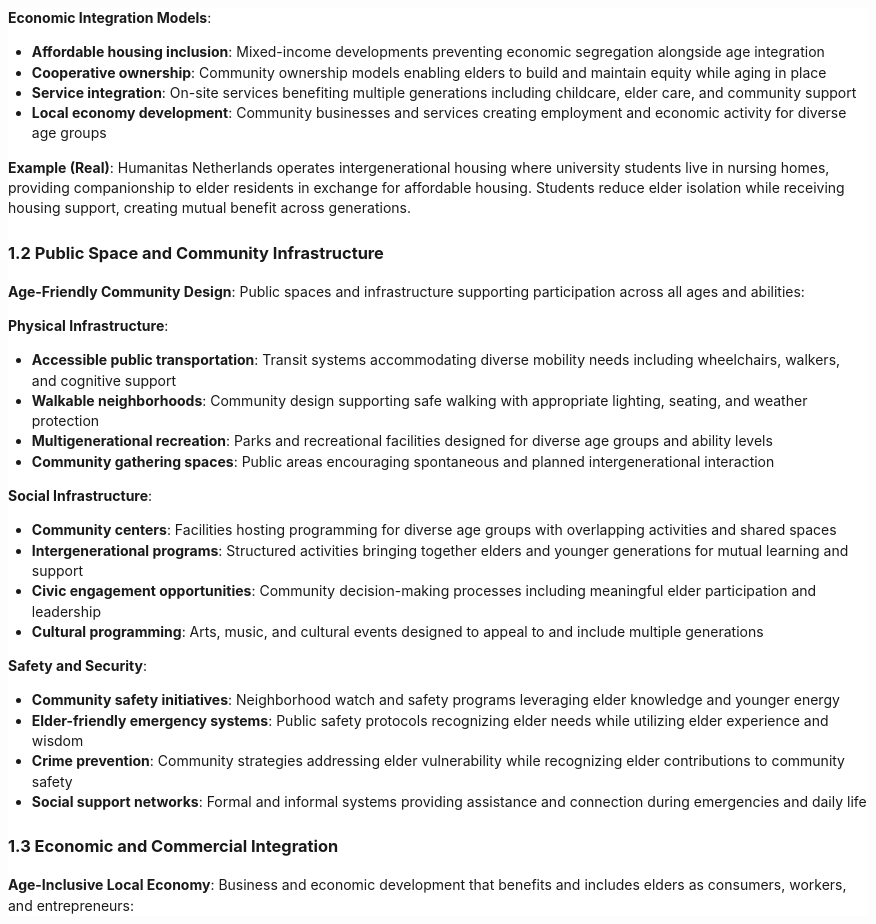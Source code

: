 **Economic Integration Models**:
- **Affordable housing inclusion**: Mixed-income developments preventing economic segregation alongside age integration
- **Cooperative ownership**: Community ownership models enabling elders to build and maintain equity while aging in place
- **Service integration**: On-site services benefiting multiple generations including childcare, elder care, and community support
- **Local economy development**: Community businesses and services creating employment and economic activity for diverse age groups

**Example (Real)**: Humanitas Netherlands operates intergenerational housing where university students live in nursing homes, providing companionship to elder residents in exchange for affordable housing. Students reduce elder isolation while receiving housing support, creating mutual benefit across generations.

### 1.2 Public Space and Community Infrastructure

**Age-Friendly Community Design**: Public spaces and infrastructure supporting participation across all ages and abilities:

**Physical Infrastructure**:
- **Accessible public transportation**: Transit systems accommodating diverse mobility needs including wheelchairs, walkers, and cognitive support
- **Walkable neighborhoods**: Community design supporting safe walking with appropriate lighting, seating, and weather protection
- **Multigenerational recreation**: Parks and recreational facilities designed for diverse age groups and ability levels
- **Community gathering spaces**: Public areas encouraging spontaneous and planned intergenerational interaction

**Social Infrastructure**:
- **Community centers**: Facilities hosting programming for diverse age groups with overlapping activities and shared spaces
- **Intergenerational programs**: Structured activities bringing together elders and younger generations for mutual learning and support
- **Civic engagement opportunities**: Community decision-making processes including meaningful elder participation and leadership
- **Cultural programming**: Arts, music, and cultural events designed to appeal to and include multiple generations

**Safety and Security**:
- **Community safety initiatives**: Neighborhood watch and safety programs leveraging elder knowledge and younger energy
- **Elder-friendly emergency systems**: Public safety protocols recognizing elder needs while utilizing elder experience and wisdom
- **Crime prevention**: Community strategies addressing elder vulnerability while recognizing elder contributions to community safety
- **Social support networks**: Formal and informal systems providing assistance and connection during emergencies and daily life

### 1.3 Economic and Commercial Integration

**Age-Inclusive Local Economy**: Business and economic development that benefits and includes elders as consumers, workers, and entrepreneurs:
